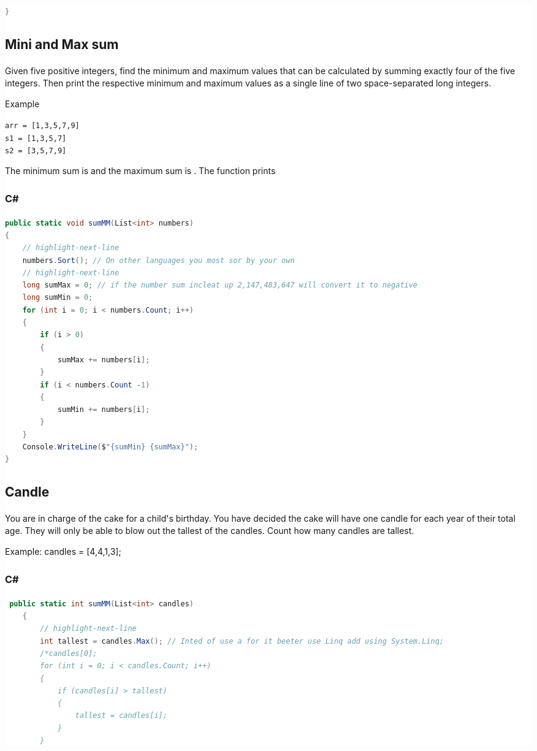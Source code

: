 ```csharp
}
```
## Mini and Max sum 

Given five positive integers, find the minimum and maximum values that can be calculated by summing exactly four of the five integers. Then print the respective minimum and maximum values as a single line of two space-separated long integers.

Example
```chsarp
arr = [1,3,5,7,9]
s1 = [1,3,5,7]
s2 = [3,5,7,9]
```

The minimum sum is  and the maximum sum is . The function prints

### C#
```csharp
public static void sumMM(List<int> numbers)
{
    // highlight-next-line 
    numbers.Sort(); // On other languages you most sor by your own
    // highlight-next-line 
    long sumMax = 0; // if the number sum incleat up 2,147,483,647 will convert it to negative
    long sumMin = 0;
    for (int i = 0; i < numbers.Count; i++)
    {
        if (i > 0)
        {
            sumMax += numbers[i];
        }
        if (i < numbers.Count -1)
        {
            sumMin += numbers[i];
        }
    }
    Console.WriteLine($"{sumMin} {sumMax}");
}
```
## Candle 
You are in charge of the cake for a child's birthday. You have decided the cake will have one candle for each year of their total age. They will only be able to blow out the tallest of the candles. Count how many candles are tallest.

Example:
candles = [4,4,1,3];

### C#
```csharp
 public static int sumMM(List<int> candles)
    {
        // highlight-next-line 
        int tallest = candles.Max(); // Inted of use a for it beeter use Linq add using System.Linq;
        /*candles[0];
        for (int i = 0; i < candles.Count; i++)
        {
            if (candles[i] > tallest)
            {
                tallest = candles[i];
            }
        }
```
